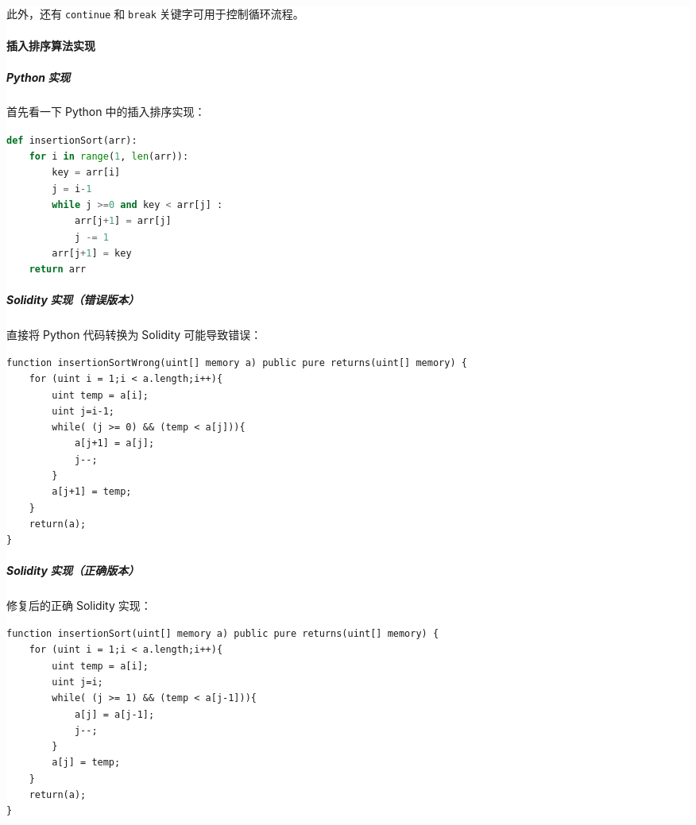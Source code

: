 此外，还有 `continue` 和 `break` 关键字可用于控制循环流程。

#### 插入排序算法实现

##### Python 实现
首先看一下 Python 中的插入排序实现：

```python
def insertionSort(arr):
    for i in range(1, len(arr)):
        key = arr[i]
        j = i-1
        while j >=0 and key < arr[j] :
            arr[j+1] = arr[j]
            j -= 1
        arr[j+1] = key
    return arr
```

##### Solidity 实现（错误版本）
直接将 Python 代码转换为 Solidity 可能导致错误：

```solidity
function insertionSortWrong(uint[] memory a) public pure returns(uint[] memory) {    
    for (uint i = 1;i < a.length;i++){
        uint temp = a[i];
        uint j=i-1;
        while( (j >= 0) && (temp < a[j])){
            a[j+1] = a[j];
            j--;
        }
        a[j+1] = temp;
    }
    return(a);
}
```

##### Solidity 实现（正确版本）
修复后的正确 Solidity 实现：

```solidity
function insertionSort(uint[] memory a) public pure returns(uint[] memory) {
    for (uint i = 1;i < a.length;i++){
        uint temp = a[i];
        uint j=i;
        while( (j >= 1) && (temp < a[j-1])){
            a[j] = a[j-1];
            j--;
        }
        a[j] = temp;
    }
    return(a);
}
```

